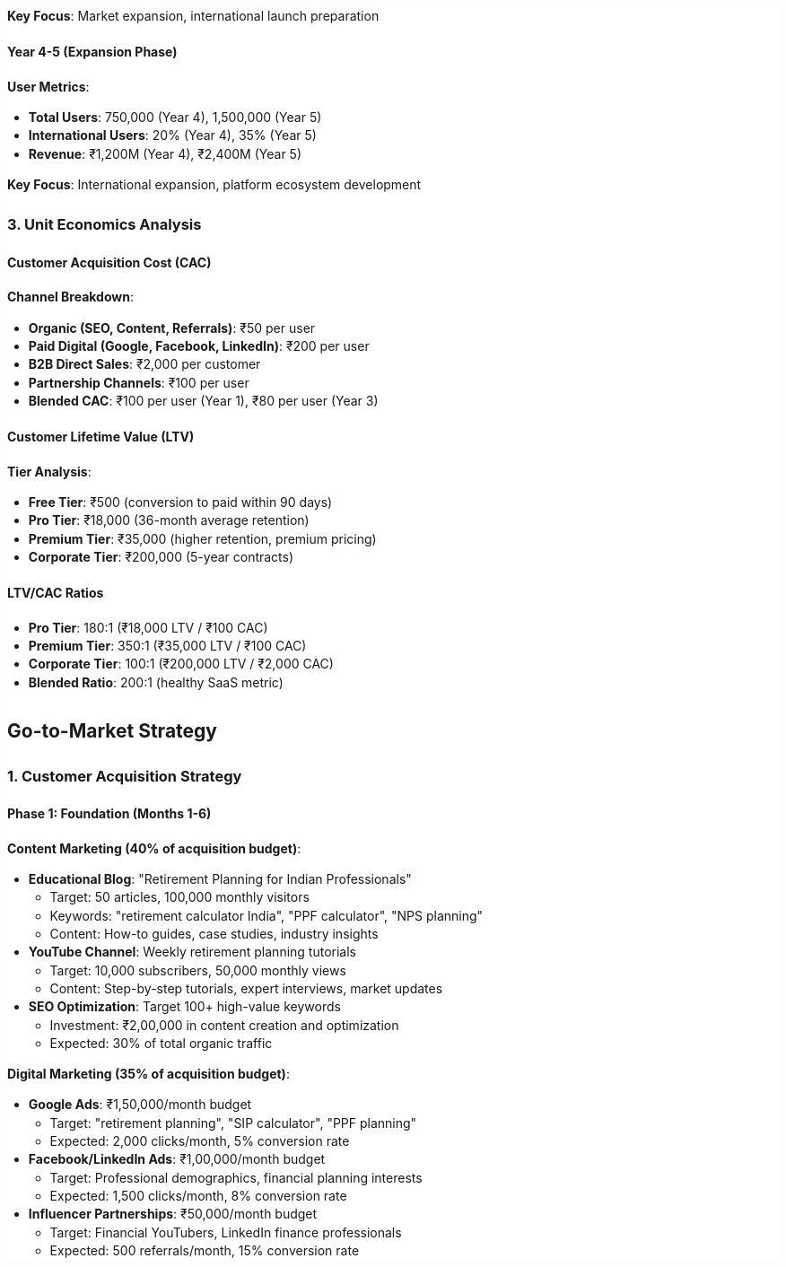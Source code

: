 **Key Focus**: Market expansion, international launch preparation

#### Year 4-5 (Expansion Phase)
**User Metrics**:
- **Total Users**: 750,000 (Year 4), 1,500,000 (Year 5)
- **International Users**: 20% (Year 4), 35% (Year 5)
- **Revenue**: ₹1,200M (Year 4), ₹2,400M (Year 5)

**Key Focus**: International expansion, platform ecosystem development

### 3. Unit Economics Analysis

#### Customer Acquisition Cost (CAC)
**Channel Breakdown**:
- **Organic (SEO, Content, Referrals)**: ₹50 per user
- **Paid Digital (Google, Facebook, LinkedIn)**: ₹200 per user
- **B2B Direct Sales**: ₹2,000 per customer
- **Partnership Channels**: ₹100 per user
- **Blended CAC**: ₹100 per user (Year 1), ₹80 per user (Year 3)

#### Customer Lifetime Value (LTV)
**Tier Analysis**:
- **Free Tier**: ₹500 (conversion to paid within 90 days)
- **Pro Tier**: ₹18,000 (36-month average retention)
- **Premium Tier**: ₹35,000 (higher retention, premium pricing)
- **Corporate Tier**: ₹200,000 (5-year contracts)

#### LTV/CAC Ratios
- **Pro Tier**: 180:1 (₹18,000 LTV / ₹100 CAC)
- **Premium Tier**: 350:1 (₹35,000 LTV / ₹100 CAC)
- **Corporate Tier**: 100:1 (₹200,000 LTV / ₹2,000 CAC)
- **Blended Ratio**: 200:1 (healthy SaaS metric)

## Go-to-Market Strategy

### 1. Customer Acquisition Strategy

#### Phase 1: Foundation (Months 1-6)
**Content Marketing (40% of acquisition budget)**:
- **Educational Blog**: "Retirement Planning for Indian Professionals"
  - Target: 50 articles, 100,000 monthly visitors
  - Keywords: "retirement calculator India", "PPF calculator", "NPS planning"
  - Content: How-to guides, case studies, industry insights
- **YouTube Channel**: Weekly retirement planning tutorials
  - Target: 10,000 subscribers, 50,000 monthly views
  - Content: Step-by-step tutorials, expert interviews, market updates
- **SEO Optimization**: Target 100+ high-value keywords
  - Investment: ₹2,00,000 in content creation and optimization
  - Expected: 30% of total organic traffic

**Digital Marketing (35% of acquisition budget)**:
- **Google Ads**: ₹1,50,000/month budget
  - Target: "retirement planning", "SIP calculator", "PPF planning"
  - Expected: 2,000 clicks/month, 5% conversion rate
- **Facebook/LinkedIn Ads**: ₹1,00,000/month budget
  - Target: Professional demographics, financial planning interests
  - Expected: 1,500 clicks/month, 8% conversion rate
- **Influencer Partnerships**: ₹50,000/month budget
  - Target: Financial YouTubers, LinkedIn finance professionals
  - Expected: 500 referrals/month, 15% conversion rate
